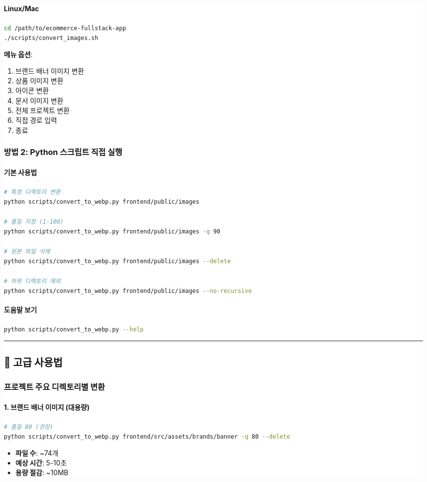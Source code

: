 #### Linux/Mac
```bash
cd /path/to/ecommerce-fullstack-app
./scripts/convert_images.sh
```

**메뉴 옵션**:
1. 브랜드 배너 이미지 변환
2. 상품 이미지 변환
3. 아이콘 변환
4. 문서 이미지 변환
5. 전체 프로젝트 변환
6. 직접 경로 입력
0. 종료

### 방법 2: Python 스크립트 직접 실행

#### 기본 사용법
```bash
# 특정 디렉토리 변환
python scripts/convert_to_webp.py frontend/public/images

# 품질 지정 (1-100)
python scripts/convert_to_webp.py frontend/public/images -q 90

# 원본 파일 삭제
python scripts/convert_to_webp.py frontend/public/images --delete

# 하위 디렉토리 제외
python scripts/convert_to_webp.py frontend/public/images --no-recursive
```

#### 도움말 보기
```bash
python scripts/convert_to_webp.py --help
```

---

## 🎯 고급 사용법

### 프로젝트 주요 디렉토리별 변환

#### 1. 브랜드 배너 이미지 (대용량)
```bash
# 품질 80 (권장)
python scripts/convert_to_webp.py frontend/src/assets/brands/banner -q 80 --delete
```
- **파일 수**: ~74개
- **예상 시간**: 5-10초
- **용량 절감**: ~10MB
